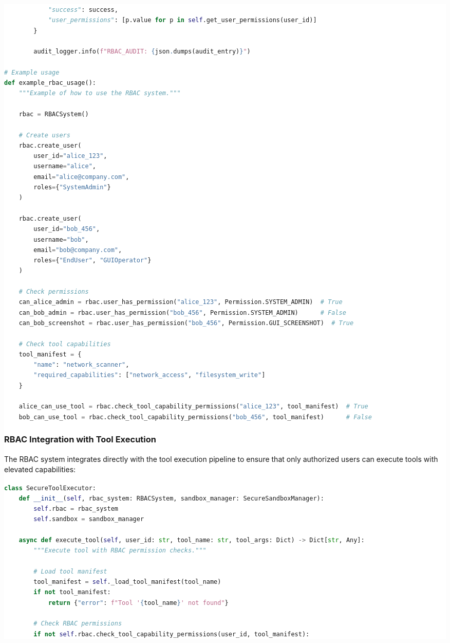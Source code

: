 ```python
            "success": success,
            "user_permissions": [p.value for p in self.get_user_permissions(user_id)]
        }
        
        audit_logger.info(f"RBAC_AUDIT: {json.dumps(audit_entry)}")

# Example usage
def example_rbac_usage():
    """Example of how to use the RBAC system."""
    
    rbac = RBACSystem()
    
    # Create users
    rbac.create_user(
        user_id="alice_123",
        username="alice",
        email="alice@company.com",
        roles={"SystemAdmin"}
    )
    
    rbac.create_user(
        user_id="bob_456", 
        username="bob",
        email="bob@company.com",
        roles={"EndUser", "GUIOperator"}
    )
    
    # Check permissions
    can_alice_admin = rbac.user_has_permission("alice_123", Permission.SYSTEM_ADMIN)  # True
    can_bob_admin = rbac.user_has_permission("bob_456", Permission.SYSTEM_ADMIN)      # False
    can_bob_screenshot = rbac.user_has_permission("bob_456", Permission.GUI_SCREENSHOT)  # True
    
    # Check tool capabilities
    tool_manifest = {
        "name": "network_scanner",
        "required_capabilities": ["network_access", "filesystem_write"]
    }
    
    alice_can_use_tool = rbac.check_tool_capability_permissions("alice_123", tool_manifest)  # True
    bob_can_use_tool = rbac.check_tool_capability_permissions("bob_456", tool_manifest)      # False
```

### RBAC Integration with Tool Execution

The RBAC system integrates directly with the tool execution pipeline to ensure that only authorized users can execute tools with elevated capabilities:

```python
class SecureToolExecutor:
    def __init__(self, rbac_system: RBACSystem, sandbox_manager: SecureSandboxManager):
        self.rbac = rbac_system
        self.sandbox = sandbox_manager
    
    async def execute_tool(self, user_id: str, tool_name: str, tool_args: Dict) -> Dict[str, Any]:
        """Execute tool with RBAC permission checks."""
        
        # Load tool manifest
        tool_manifest = self._load_tool_manifest(tool_name)
        if not tool_manifest:
            return {"error": f"Tool '{tool_name}' not found"}
        
        # Check RBAC permissions
        if not self.rbac.check_tool_capability_permissions(user_id, tool_manifest):
```